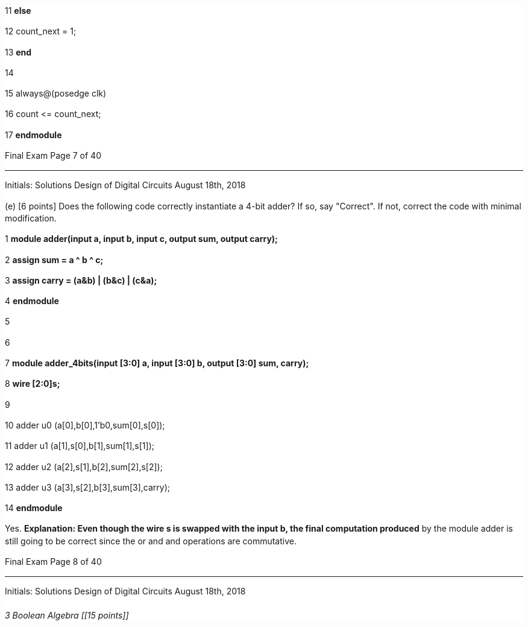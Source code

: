11 **else**

12 count_next = 1;

13 **end**

14

15 always@(posedge clk)

16 count <= count_next;

17 **endmodule**

Final Exam Page 7 of 40


-----

Initials: Solutions Design of Digital Circuits August 18th, 2018

(e) [6 points] Does the following code correctly instantiate a 4-bit adder? If so, say "Correct". If not,
correct the code with minimal modification.

1 **module adder(input a, input b, input c, output sum, output carry);**

2 **assign sum = a ^ b ^ c;**

3 **assign carry = (a&b) | (b&c) | (c&a);**

4 **endmodule**

5

6

7 **module adder_4bits(input [3:0] a, input [3:0] b, output [3:0] sum, carry);**

8 **wire [2:0]s;**

9

10 adder u0 (a[0],b[0],1’b0,sum[0],s[0]);

11 adder u1 (a[1],s[0],b[1],sum[1],s[1]);

12 adder u2 (a[2],s[1],b[2],sum[2],s[2]);

13 adder u3 (a[3],s[2],b[3],sum[3],carry);

14 **endmodule**

Yes.
**Explanation: Even though the wire s is swapped with the input b, the final computation produced**
by the module adder is still going to be correct since the or and and operations are commutative.

Final Exam Page 8 of 40


-----

Initials: Solutions Design of Digital Circuits August 18th, 2018

###### 3 Boolean Algebra [[15 points]]
